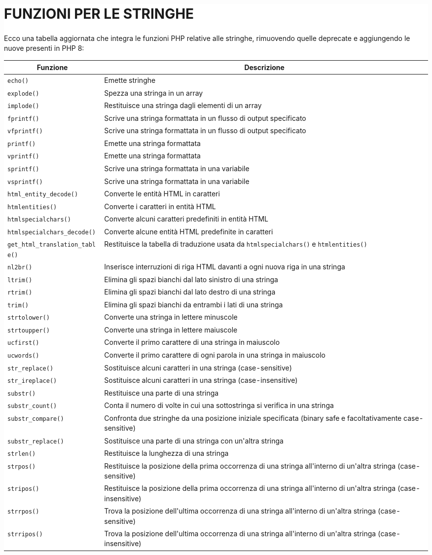 # FUNZIONI PER LE STRINGHE

Ecco una tabella aggiornata che integra le funzioni PHP relative alle stringhe, rimuovendo quelle deprecate e aggiungendo le nuove presenti in PHP 8:

| **Funzione**                              | **Descrizione**                                                                                                     |
|-------------------------------------------|---------------------------------------------------------------------------------------------------------------------|
| `echo()`                                  | Emette stringhe                                                                                                     |
| `explode()`                               | Spezza una stringa in un array                                                                                      |
| `implode()`                               | Restituisce una stringa dagli elementi di un array                                                                  |
| `fprintf()`                               | Scrive una stringa formattata in un flusso di output specificato                                                     |
| `vfprintf()`                              | Scrive una stringa formattata in un flusso di output specificato                                                     |
| `printf()`                                | Emette una stringa formattata                                                                                        |
| `vprintf()`                               | Emette una stringa formattata                                                                                        |
| `sprintf()`                               | Scrive una stringa formattata in una variabile                                                                      |
| `vsprintf()`                              | Scrive una stringa formattata in una variabile                                                                      |
| `html_entity_decode()`                    | Converte le entità HTML in caratteri                                                                                 |
| `htmlentities()`                          | Converte i caratteri in entità HTML                                                                                  |
| `htmlspecialchars()`                      | Converte alcuni caratteri predefiniti in entità HTML                                                                 |
| `htmlspecialchars_decode()`               | Converte alcune entità HTML predefinite in caratteri                                                                 |
| `get_html_translation_table()`            | Restituisce la tabella di traduzione usata da `htmlspecialchars()` e `htmlentities()`                                 |
| `nl2br()`                                 | Inserisce interruzioni di riga HTML davanti a ogni nuova riga in una stringa                                         |
| `ltrim()`                                 | Elimina gli spazi bianchi dal lato sinistro di una stringa                                                           |
| `rtrim()`                                 | Elimina gli spazi bianchi dal lato destro di una stringa                                                             |
| `trim()`                                  | Elimina gli spazi bianchi da entrambi i lati di una stringa                                                          |
| `strtolower()`                            | Converte una stringa in lettere minuscole                                                                            |
| `strtoupper()`                            | Converte una stringa in lettere maiuscole                                                                            |
| `ucfirst()`                               | Converte il primo carattere di una stringa in maiuscolo                                                              |
| `ucwords()`                               | Converte il primo carattere di ogni parola in una stringa in maiuscolo                                               |
| `str_replace()`                           | Sostituisce alcuni caratteri in una stringa (case-sensitive)                                                         |
| `str_ireplace()`                          | Sostituisce alcuni caratteri in una stringa (case-insensitive)                                                       |
| `substr()`                                | Restituisce una parte di una stringa                                                                                 |
| `substr_count()`                          | Conta il numero di volte in cui una sottostringa si verifica in una stringa                                          |
| `substr_compare()`                        | Confronta due stringhe da una posizione iniziale specificata (binary safe e facoltativamente case-sensitive)          |
| `substr_replace()`                        | Sostituisce una parte di una stringa con un'altra stringa                                                            |
| `strlen()`                                | Restituisce la lunghezza di una stringa                                                                              |
| `strpos()`                                | Restituisce la posizione della prima occorrenza di una stringa all'interno di un'altra stringa (case-sensitive)       |
| `stripos()`                               | Restituisce la posizione della prima occorrenza di una stringa all'interno di un'altra stringa (case-insensitive)     |
| `strrpos()`                               | Trova la posizione dell'ultima occorrenza di una stringa all'interno di un'altra stringa (case-sensitive)            |
| `strripos()`                              | Trova la posizione dell'ultima occorrenza di una stringa all'interno di un'altra stringa (case-insensitive)          |
